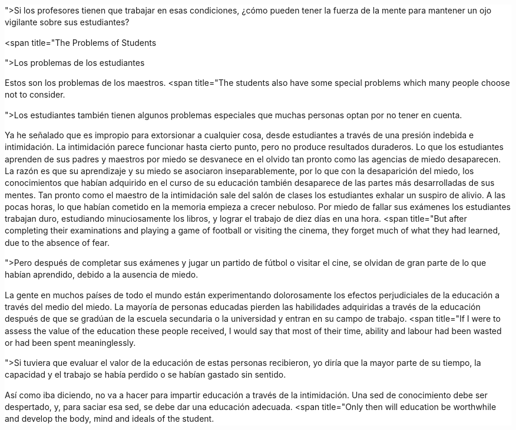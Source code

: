 ">Si los profesores tienen que trabajar en esas condiciones, ¿cómo pueden tener la fuerza de la mente para mantener un ojo vigilante sobre sus estudiantes?

</span><span title="The Problems of Students

">Los problemas de los estudiantes

</span><span title="These are the problems of teachers.">Estos son los problemas de los maestros. </span><span title="The students also have some special problems which many people choose not to consider.

">Los estudiantes también tienen algunos problemas especiales que muchas personas optan por no tener en cuenta.

</span><span title="I have already pointed out that it is improper to extort anything from students through undue pressure and intimidation.">Ya he señalado que es impropio para extorsionar a cualquier cosa, desde estudiantes a través de una presión indebida e intimidación. </span><span title="Intimidation appears to work to some extent, but it does not yield lasting results.">La intimidación parece funcionar hasta cierto punto, pero no produce resultados duraderos. </span><span title="Whatever students learn from their parents and teachers out of fear fades into oblivion as soon as the agencies of fear disappear.">Lo que los estudiantes aprenden de sus padres y maestros por miedo se desvanece en el olvido tan pronto como las agencias de miedo desaparecen. </span><span title="The reason is that their learning and their fear were inseparably associated, so with the disappearance of fear, the knowledge that they had acquired in the course of their education also disappears from the more developed parts of their minds.">La razón es que su aprendizaje y su miedo se asociaron inseparablemente, por lo que con la desaparición del miedo, los conocimientos que habían adquirido en el curso de su educación también desaparece de las partes más desarrolladas de sus mentes. </span><span title="As soon as the bullying teacher leaves the classroom the students heave a sigh of relief.">Tan pronto como el maestro de la intimidación sale del salón de clases los estudiantes exhalar un suspiro de alivio. </span><span title="Within a few hours, whatever they had committed to memory starts growing hazy.">A las pocas horas, lo que habían cometido en la memoria empieza a crecer nebuloso. </span><span title="Out of fear of failing their examinations students work hard, poring over books, and accomplish ten days' work in one hour.">Por miedo de fallar sus exámenes los estudiantes trabajan duro, estudiando minuciosamente los libros, y lograr el trabajo de diez días en una hora. </span><span title="But after completing their examinations and playing a game of football or visiting the cinema, they forget much of what they had learned, due to the absence of fear.

">Pero después de completar sus exámenes y jugar un partido de fútbol o visitar el cine, se olvidan de gran parte de lo que habían aprendido, debido a la ausencia de miedo.

</span><span title="People in many countries throughout the world are painfully experiencing the detrimental effects of education through the medium of fear.">La gente en muchos países de todo el mundo están experimentando dolorosamente los efectos perjudiciales de la educación a través del medio del miedo. </span><span title="Most educated people lose the abilities they acquired through education after they graduate from school or university and enter their field of work.">La mayoría de personas educadas pierden las habilidades adquiridas a través de la educación después de que se gradúan de la escuela secundaria o la universidad y entran en su campo de trabajo. </span><span title="If I were to assess the value of the education these people received, I would say that most of their time, ability and labour had been wasted or had been spent meaninglessly.

">Si tuviera que evaluar el valor de la educación de estas personas recibieron, yo diría que la mayor parte de su tiempo, la capacidad y el trabajo se había perdido o se habían gastado sin sentido.

</span><span title="So as I was saying, it will not do to impart education through intimidation.">Así como iba diciendo, no va a hacer para impartir educación a través de la intimidación. </span><span title="A thirst for knowledge must be awakened, and, to quench that thirst, proper education must be given.">Una sed de conocimiento debe ser despertado, y, para saciar esa sed, se debe dar una educación adecuada. </span><span title="Only then will education be worthwhile and develop the body, mind and ideals of the student.
